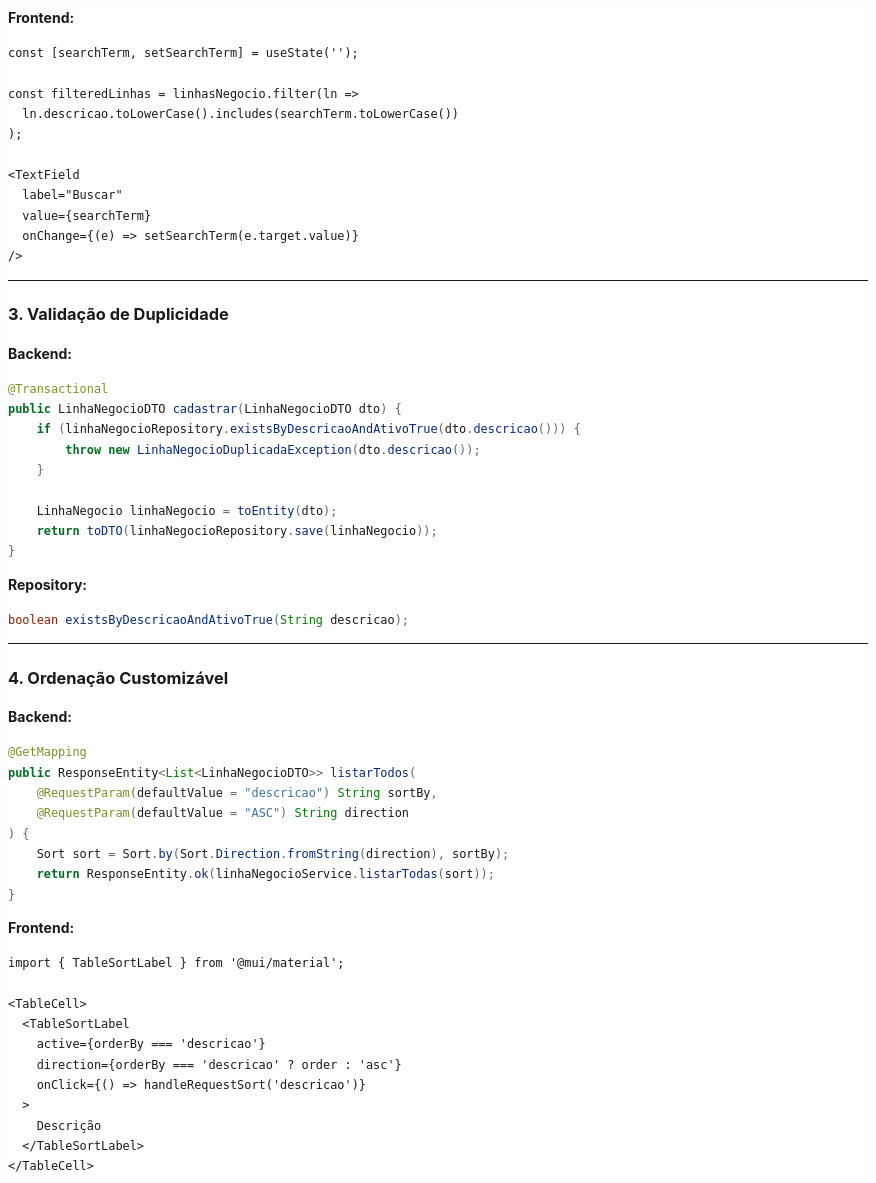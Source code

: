 **Frontend:**
```tsx
const [searchTerm, setSearchTerm] = useState('');

const filteredLinhas = linhasNegocio.filter(ln =>
  ln.descricao.toLowerCase().includes(searchTerm.toLowerCase())
);

<TextField
  label="Buscar"
  value={searchTerm}
  onChange={(e) => setSearchTerm(e.target.value)}
/>
```

---

### 3. Validação de Duplicidade

**Backend:**
```java
@Transactional
public LinhaNegocioDTO cadastrar(LinhaNegocioDTO dto) {
    if (linhaNegocioRepository.existsByDescricaoAndAtivoTrue(dto.descricao())) {
        throw new LinhaNegocioDuplicadaException(dto.descricao());
    }
    
    LinhaNegocio linhaNegocio = toEntity(dto);
    return toDTO(linhaNegocioRepository.save(linhaNegocio));
}
```

**Repository:**
```java
boolean existsByDescricaoAndAtivoTrue(String descricao);
```

---

### 4. Ordenação Customizável

**Backend:**
```java
@GetMapping
public ResponseEntity<List<LinhaNegocioDTO>> listarTodos(
    @RequestParam(defaultValue = "descricao") String sortBy,
    @RequestParam(defaultValue = "ASC") String direction
) {
    Sort sort = Sort.by(Sort.Direction.fromString(direction), sortBy);
    return ResponseEntity.ok(linhaNegocioService.listarTodas(sort));
}
```

**Frontend:**
```tsx
import { TableSortLabel } from '@mui/material';

<TableCell>
  <TableSortLabel
    active={orderBy === 'descricao'}
    direction={orderBy === 'descricao' ? order : 'asc'}
    onClick={() => handleRequestSort('descricao')}
  >
    Descrição
  </TableSortLabel>
</TableCell>
```
